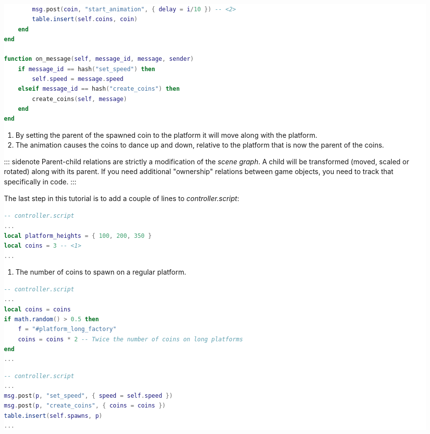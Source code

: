 ```lua
        msg.post(coin, "start_animation", { delay = i/10 }) -- <2>
        table.insert(self.coins, coin)
    end
end

function on_message(self, message_id, message, sender)
    if message_id == hash("set_speed") then
        self.speed = message.speed
    elseif message_id == hash("create_coins") then
        create_coins(self, message)
    end
end
```
1. By setting the parent of the spawned coin to the platform it will move along with the platform.
2. The animation causes the coins to dance up and down, relative to the platform that is now the parent of the coins.

::: sidenote
Parent-child relations are strictly a modification of the _scene graph_. A child will be transformed (moved, scaled or rotated) along with its parent. If you need additional "ownership" relations between game objects, you need to track that specifically in code.
:::

The last step in this tutorial is to add a couple of lines to *controller.script*:

```lua
-- controller.script
...
local platform_heights = { 100, 200, 350 }
local coins = 3 -- <1>
...
```
1. The number of coins to spawn on a regular platform.

```lua
-- controller.script
...
local coins = coins
if math.random() > 0.5 then
    f = "#platform_long_factory"
    coins = coins * 2 -- Twice the number of coins on long platforms
end
...
```

```lua
-- controller.script
...
msg.post(p, "set_speed", { speed = self.speed })
msg.post(p, "create_coins", { coins = coins })
table.insert(self.spawns, p)
...
```
